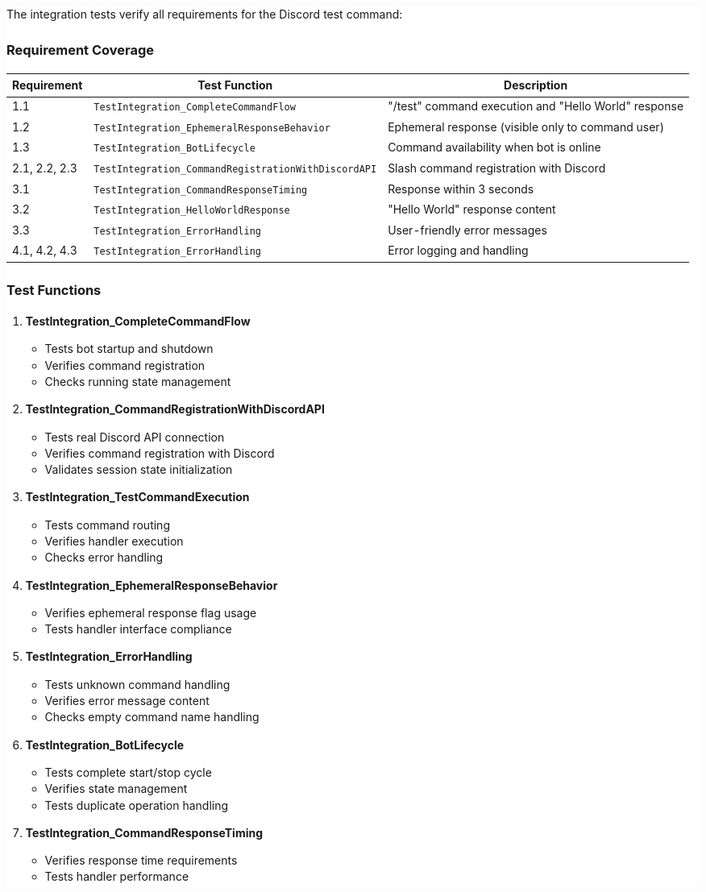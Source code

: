 The integration tests verify all requirements for the Discord test command:

### Requirement Coverage

| Requirement | Test Function | Description |
|-------------|---------------|-------------|
| 1.1 | `TestIntegration_CompleteCommandFlow` | "/test" command execution and "Hello World" response |
| 1.2 | `TestIntegration_EphemeralResponseBehavior` | Ephemeral response (visible only to command user) |
| 1.3 | `TestIntegration_BotLifecycle` | Command availability when bot is online |
| 2.1, 2.2, 2.3 | `TestIntegration_CommandRegistrationWithDiscordAPI` | Slash command registration with Discord |
| 3.1 | `TestIntegration_CommandResponseTiming` | Response within 3 seconds |
| 3.2 | `TestIntegration_HelloWorldResponse` | "Hello World" response content |
| 3.3 | `TestIntegration_ErrorHandling` | User-friendly error messages |
| 4.1, 4.2, 4.3 | `TestIntegration_ErrorHandling` | Error logging and handling |

### Test Functions

1. **TestIntegration_CompleteCommandFlow**
   - Tests bot startup and shutdown
   - Verifies command registration
   - Checks running state management

2. **TestIntegration_CommandRegistrationWithDiscordAPI**
   - Tests real Discord API connection
   - Verifies command registration with Discord
   - Validates session state initialization

3. **TestIntegration_TestCommandExecution**
   - Tests command routing
   - Verifies handler execution
   - Checks error handling

4. **TestIntegration_EphemeralResponseBehavior**
   - Verifies ephemeral response flag usage
   - Tests handler interface compliance

5. **TestIntegration_ErrorHandling**
   - Tests unknown command handling
   - Verifies error message content
   - Checks empty command name handling

6. **TestIntegration_BotLifecycle**
   - Tests complete start/stop cycle
   - Verifies state management
   - Tests duplicate operation handling

7. **TestIntegration_CommandResponseTiming**
   - Verifies response time requirements
   - Tests handler performance
